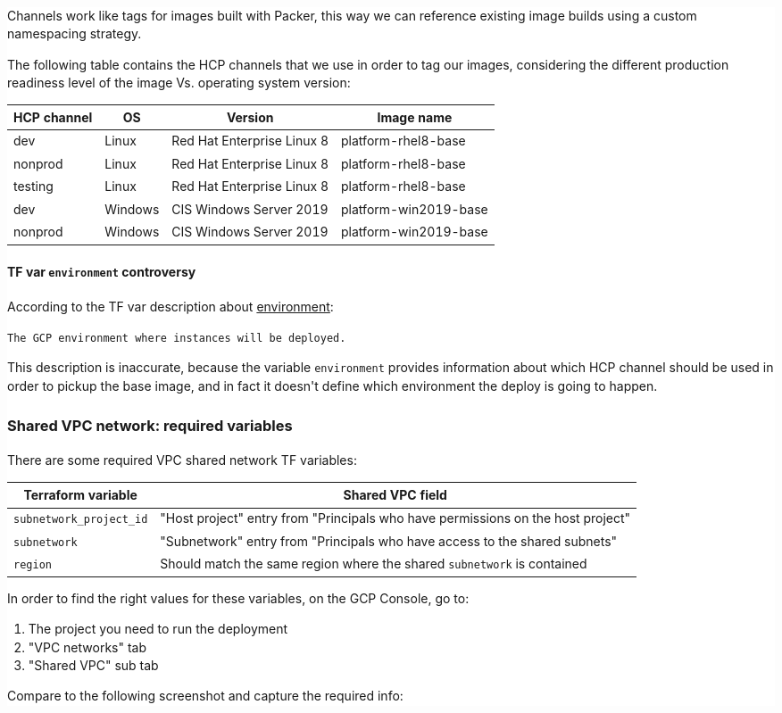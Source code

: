 Channels work like tags for images built with Packer, this way we can reference existing image builds using a custom namespacing strategy.

The following table contains the HCP channels that we use in order to tag our images, considering the different production readiness level of the image Vs. operating system version:

| HCP channel | OS      | Version                    | Image name            |
|-------------|---------|----------------------------|-----------------------|
| dev         | Linux   | Red Hat Enterprise Linux 8 | platform-rhel8-base   |
| nonprod     | Linux   | Red Hat Enterprise Linux 8 | platform-rhel8-base   |
| testing     | Linux   | Red Hat Enterprise Linux 8 | platform-rhel8-base   |
| dev         | Windows | CIS Windows Server 2019    | platform-win2019-base |
| nonprod     | Windows | CIS Windows Server 2019    | platform-win2019-base |

#### TF var `environment` controversy

According to the TF var description about [environment](https://github.com/dnb-main/terraform-google-dnb_gcp_compute_engine/blob/main/variables.tf#L18):

```
The GCP environment where instances will be deployed.
```

This description is inaccurate, because the variable `environment` provides information about which HCP channel should be used in order to pickup the base image, and in fact it doesn't define which environment the deploy is going to happen.


### Shared VPC network:  required variables

There are some required VPC shared network TF variables:

| Terraform variable      | Shared VPC field                                                                |
|-------------------------|---------------------------------------------------------------------------------|
| `subnetwork_project_id` | "Host project" entry from "Principals who have permissions on the host project" |
| `subnetwork`            | "Subnetwork" entry from "Principals who have access to the shared subnets"      |
| `region`                | Should match the same region where the shared `subnetwork` is contained         |

In order to find the right values for these variables, on the GCP Console, go to:

1. The project you need to run the deployment
1. "VPC networks" tab
1. "Shared VPC" sub tab

Compare to the following screenshot and capture the required info:
